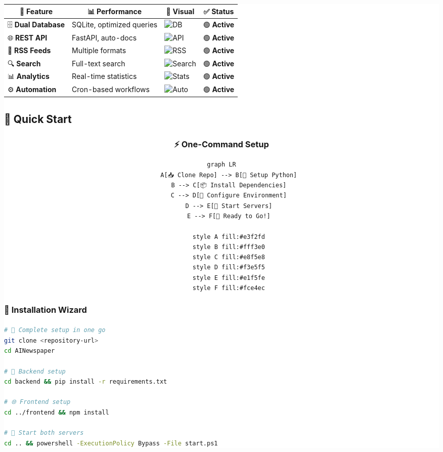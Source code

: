 </div>

| 🎯 **Feature** | 📊 **Performance** | 🎨 **Visual** | ✅ **Status** |
|----------------|-------------------|---------------|---------------|
| 🗄️ **Dual Database** | SQLite, optimized queries | ![DB](https://img.shields.io/badge/Database-SQLite%20Dual-lightblue) | 🟢 **Active** |
| 🌐 **REST API** | FastAPI, auto-docs | ![API](https://img.shields.io/badge/API-FastAPI%20REST-green) | 🟢 **Active** |
| 📡 **RSS Feeds** | Multiple formats | ![RSS](https://img.shields.io/badge/RSS-Multi%20Format-blue) | 🟢 **Active** |
| 🔍 **Search** | Full-text search | ![Search](https://img.shields.io/badge/Search-Full%20Text-orange) | 🟢 **Active** |
| 📊 **Analytics** | Real-time statistics | ![Stats](https://img.shields.io/badge/Analytics-Real%20Time-purple) | 🟢 **Active** |
| ⚙️ **Automation** | Cron-based workflows | ![Auto](https://img.shields.io/badge/Automation-Cron%20Based-red) | 🟢 **Active** |

## 🚀 Quick Start

<div align="center">

### ⚡ **One-Command Setup**

```mermaid
graph LR
    A[📥 Clone Repo] --> B[🐍 Setup Python]
    B --> C[📦 Install Dependencies]
    C --> D[🔧 Configure Environment]
    D --> E[🚀 Start Servers]
    E --> F[🎉 Ready to Go!]
    
    style A fill:#e3f2fd
    style B fill:#fff3e0
    style C fill:#e8f5e8
    style D fill:#f3e5f5
    style E fill:#e1f5fe
    style F fill:#fce4ec
```

</div>

### 🎯 **Installation Wizard**

```bash
# 🚀 Complete setup in one go
git clone <repository-url>
cd AINewspaper

# 🤖 Backend setup
cd backend && pip install -r requirements.txt

# 🌐 Frontend setup  
cd ../frontend && npm install

# 🚀 Start both servers
cd .. && powershell -ExecutionPolicy Bypass -File start.ps1
```
